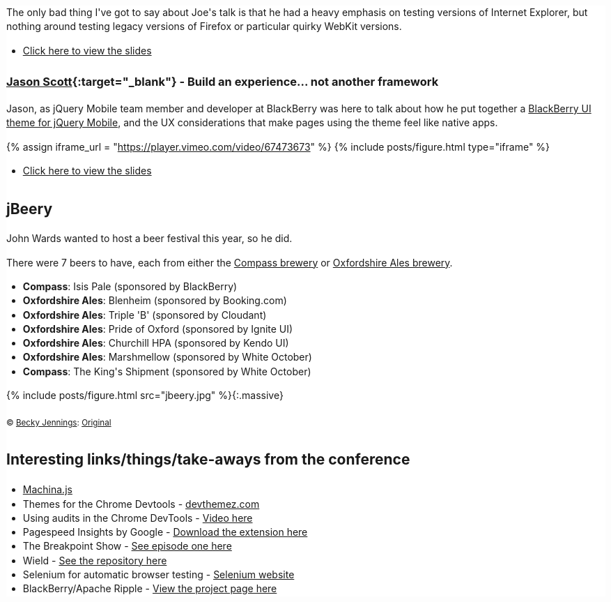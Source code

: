 The only bad thing I've got to say about Joe's talk is that he had a heavy emphasis on testing versions of Internet Explorer, but nothing around testing legacy versions of Firefox or particular quirky WebKit versions.

- [Click here to view the slides](https://speakerdeck.com/joepettersson/building-for-legacy-browsers-jquery-uk-2013)

### [Jason Scott](https://twitter.com/JsonScott){:target="_blank"} - Build an experience... not another framework

Jason, as jQuery Mobile team member and developer at BlackBerry was here to talk about how he put together a [BlackBerry UI theme for jQuery Mobile](https://github.com/jasondscott/jQueryMobile-BB10-Theme), and the UX considerations that make pages using the theme feel like native apps.

{% assign iframe_url = "https://player.vimeo.com/video/67473673" %}
{% include posts/figure.html type="iframe" %}

- [Click here to view the slides](https://docs.google.com/presentation/d/19xrnU6cpyvOus0CYUnb7W7uxz_hl6Dqw-6BOxsVMn2s/edit#slide=id.p20)

## jBeery

John Wards wanted to host a beer festival this year, so he did.

There were 7 beers to have, each from either the [Compass brewery](http://compassbrewery.com/) or [Oxfordshire Ales brewery](http://www.oxfordshireales.com/).

- **Compass**: Isis Pale (sponsored by BlackBerry)
- **Oxfordshire Ales**: Blenheim (sponsored by Booking.com)
- **Oxfordshire Ales**: Triple 'B' (sponsored by Cloudant)
- **Oxfordshire Ales**: Pride of Oxford (sponsored by Ignite UI)
- **Oxfordshire Ales**: Churchill HPA (sponsored by Kendo UI)
- **Oxfordshire Ales**: Marshmellow (sponsored by White October)
- **Compass**: The King's Shipment (sponsored by White October)

{% include posts/figure.html src="jbeery.jpg" %}{:.massive}

<sub>&copy; [Becky Jennings](http://twitter.com/beckyjtweets): [Original](http://instagram.com/p/YSgYIew29f/)</sub>

## Interesting links/things/take-aways from the conference

- [Machina.js](http://machina-js.org/)
- Themes for the Chrome Devtools - [devthemez.com](http://devthemez.com)
- Using audits in the Chrome DevTools - [Video here](http://www.youtube.com/watch?v=Qsv6NjnWFLI)
- Pagespeed Insights by Google - [Download the extension here](https://chrome.google.com/webstore/detail/pagespeed-insights-by-goo/gplegfbjlmmehdoakndmohflojccocli?hl=en)
- The Breakpoint Show - [See episode one here](http://addyosmani.com/blog/the-breakpoint-episode1/)
- Wield - [See the repository here](https://github.com/johnbender/wield)
- Selenium for automatic browser testing - [Selenium website](http://docs.seleniumhq.org/)
- BlackBerry/Apache Ripple - [View the project page here](http://ripple.incubator.apache.org/)
